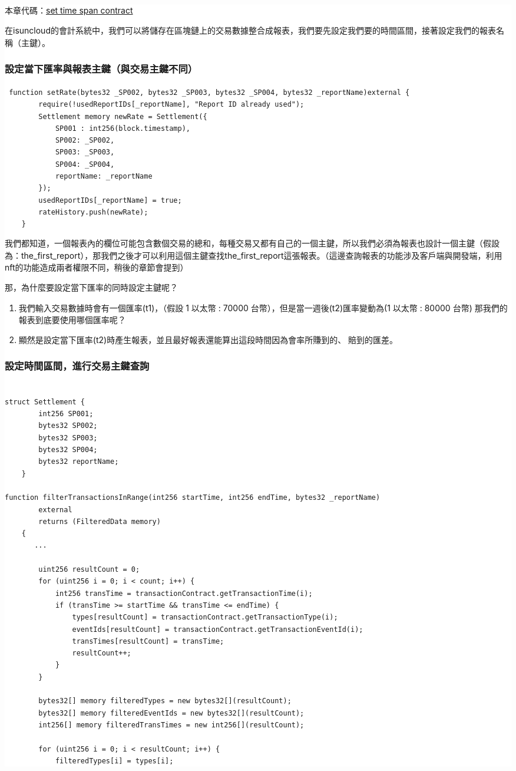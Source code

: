 本章代碼：[set time span contract](https://github.com/CAFECA-IO/auditing_system/blob/feature/auto_test/src/services/blockchain/contracts/get_transaction_time_span.sol)

在isuncloud的會計系統中，我們可以將儲存在區塊鏈上的交易數據整合成報表，我們要先設定我們要的時間區間，接著設定我們的報表名稱（主鍵）。

### 設定當下匯率與報表主鍵（與交易主鍵不同）

```solidity
 function setRate(bytes32 _SP002, bytes32 _SP003, bytes32 _SP004, bytes32 _reportName)external {
        require(!usedReportIDs[_reportName], "Report ID already used");
        Settlement memory newRate = Settlement({
            SP001 : int256(block.timestamp),
            SP002: _SP002,
            SP003: _SP003,
            SP004: _SP004,
            reportName: _reportName
        });
        usedReportIDs[_reportName] = true;
        rateHistory.push(newRate);
    }
```

我們都知道，一個報表內的欄位可能包含數個交易的總和，每種交易又都有自己的一個主鍵，所以我們必須為報表也設計一個主鍵（假設為：the_first_report），那我們之後才可以利用這個主鍵查找the_first_report這張報表。（這邊查詢報表的功能涉及客戶端與開發端，利用nft的功能造成兩者權限不同，稍後的章節會提到）

那，為什麼要設定當下匯率的同時設定主鍵呢？

1. 我們輸入交易數據時會有一個匯率(t1)，（假設 1 以太幣 : 70000 台幣），但是當一週後(t2)匯率變動為(1 以太幣 : 80000 台幣)
那我們的報表到底要使用哪個匯率呢？

2. 顯然是設定當下匯率(t2)時產生報表，並且最好報表還能算出這段時間因為會率所賺到的、 賠到的匯差。

### 設定時間區間，進行交易主鍵查詢

```solidity

struct Settlement {
        int256 SP001;
        bytes32 SP002;
        bytes32 SP003;
        bytes32 SP004;
        bytes32 reportName;
    }

function filterTransactionsInRange(int256 startTime, int256 endTime, bytes32 _reportName)
        external
        returns (FilteredData memory)
    {
       ...

        uint256 resultCount = 0;
        for (uint256 i = 0; i < count; i++) {
            int256 transTime = transactionContract.getTransactionTime(i);
            if (transTime >= startTime && transTime <= endTime) {
                types[resultCount] = transactionContract.getTransactionType(i);
                eventIds[resultCount] = transactionContract.getTransactionEventId(i);
                transTimes[resultCount] = transTime;
                resultCount++;
            }
        }

        bytes32[] memory filteredTypes = new bytes32[](resultCount);
        bytes32[] memory filteredEventIds = new bytes32[](resultCount);
        int256[] memory filteredTransTimes = new int256[](resultCount);

        for (uint256 i = 0; i < resultCount; i++) {
            filteredTypes[i] = types[i];
```